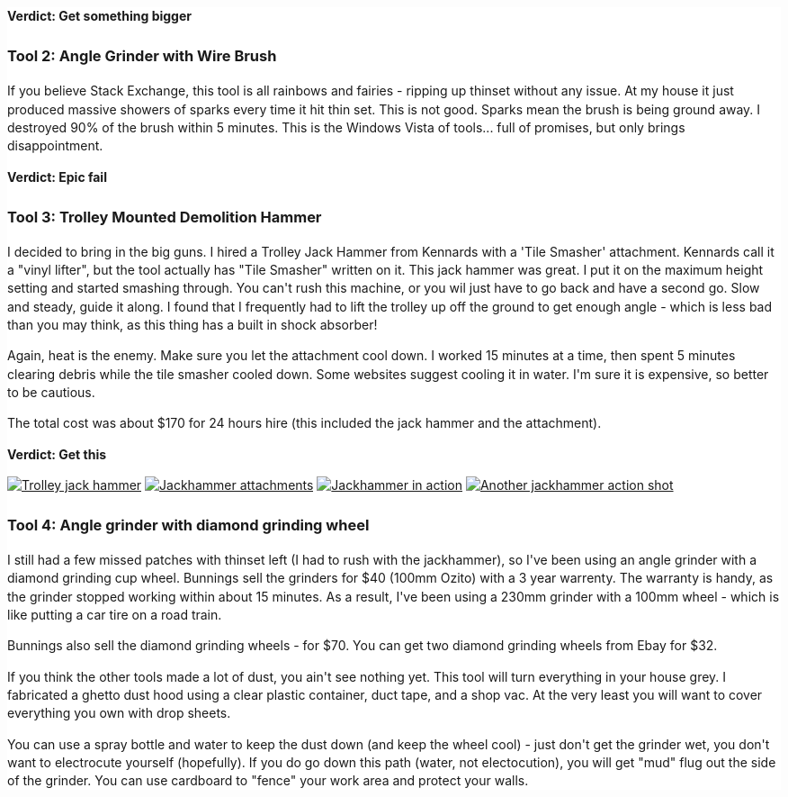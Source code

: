 **Verdict: Get something bigger**

### Tool 2: Angle Grinder with Wire Brush

If you believe Stack Exchange, this tool is all rainbows and fairies - ripping up thinset without any issue. At my house it just produced massive showers of sparks every time it hit thin set. This is not good. Sparks mean the brush is being ground away. I destroyed 90% of the brush within 5 minutes. This is the Windows Vista of tools... full of promises, but only brings disappointment.

**Verdict: Epic fail**

### Tool 3: Trolley Mounted Demolition Hammer

I decided to bring in the big guns. I hired a Trolley Jack Hammer from Kennards with a 'Tile Smasher' attachment. Kennards call it a "vinyl lifter", but the tool actually has "Tile Smasher" written on it. This jack hammer was great. I put it on the maximum height setting and started smashing through. You can't rush this machine, or you wil just have to go back and have a second go. Slow and steady, guide it along. I found that I frequently had to lift the trolley up off the ground to get enough angle - which is less bad than you may think, as this thing has a built in shock absorber!

Again, heat is the enemy. Make sure you let the attachment cool down. I worked 15 minutes at a time, then spent 5 minutes clearing debris while the tile smasher cooled down. Some websites suggest cooling it in water. I'm sure it is expensive, so better to be cautious.

The total cost was about $170 for 24 hours hire (this included the jack hammer and the attachment).

**Verdict: Get this**

<a class="fancybox" rel="group" href="{{ site.url }}/assets/images/removetiles02.jpg" title="Tool for tile uninstallation"><img src="{{ site.url }}/assets/images/sm_removetiles02.jpg" style="width:200px;height:150px;" class="img-responsive img-thumbnail inline" alt="Trolley jack hammer" /></a>
<a class="fancybox" rel="group" href="{{ site.url }}/assets/images/removetiles03.jpg" title="Jackhammer attachments"><img src="{{ site.url }}/assets/images/sm_removetiles03.jpg" style="width:200px;height:150px;" class="img-responsive img-thumbnail inline" alt="Jackhammer attachments" /></a>
<a class="fancybox" rel="group" href="{{ site.url }}/assets/images/removetiles06.jpg" title="Clearing a starting spot"><img src="{{ site.url }}/assets/images/sm_removetiles06.jpg" style="width:200px;height:150px;" class="img-responsive img-thumbnail inline" alt="Jackhammer in action" /></a>
<a class="fancybox" rel="group" href="{{ site.url }}/assets/images/removetiles07.jpg" title="Look at how much easier that is"><img src="{{ site.url }}/assets/images/sm_removetiles07.jpg" style="width:200px;height:150px;" class="img-responsive img-thumbnail inline" alt="Another jackhammer action shot" /></a>

### Tool 4: Angle grinder with diamond grinding wheel

I still had a few missed patches with thinset left (I had to rush with the jackhammer), so I've been using an angle grinder with a diamond grinding cup wheel. Bunnings sell the grinders for $40 (100mm Ozito) with a 3 year warrenty. The warranty is handy, as the grinder stopped working within about 15 minutes. As a result, I've been using a 230mm grinder with a 100mm wheel - which is like putting a car tire on a road train.

Bunnings also sell the diamond grinding wheels - for $70. You can get two diamond grinding wheels from Ebay for $32.

If you think the other tools made a lot of dust, you ain't see nothing yet. This tool will turn everything in your house grey. I fabricated a ghetto dust hood using a clear plastic container, duct tape, and a shop vac. At the very least you will want to cover everything you own with drop sheets.

You can use a spray bottle and water to keep the dust down (and keep the wheel cool) - just don't get the grinder wet, you don't want to electrocute yourself (hopefully). If you do go down this path (water, not electocution), you will get "mud" flug out the side of the grinder. You can use cardboard to "fence" your work area and protect your walls.
